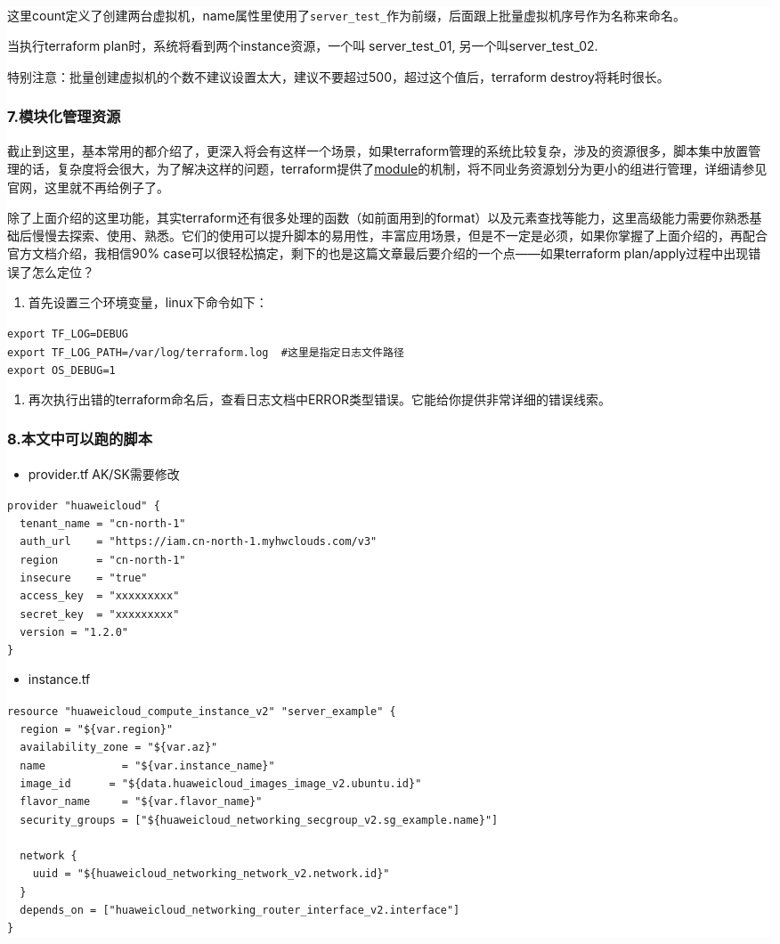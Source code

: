 这里count定义了创建两台虚拟机，name属性里使用了`server_test_`作为前缀，后面跟上批量虚拟机序号作为名称来命名。

当执行terraform plan时，系统将看到两个instance资源，一个叫 server_test_01, 另一个叫server_test_02.

特别注意：批量创建虚拟机的个数不建议设置太大，建议不要超过500，超过这个值后，terraform destroy将耗时很长。

### 7.模块化管理资源

截止到这里，基本常用的都介绍了，更深入将会有这样一个场景，如果terraform管理的系统比较复杂，涉及的资源很多，脚本集中放置管理的话，复杂度将会很大，为了解决这样的问题，terraform提供了[module](https://www.terraform.io/docs/configuration/outputs.html)的机制，将不同业务资源划分为更小的组进行管理，详细请参见官网，这里就不再给例子了。

除了上面介绍的这里功能，其实terraform还有很多处理的函数（如前面用到的format）以及元素查找等能力，这里高级能力需要你熟悉基础后慢慢去探索、使用、熟悉。它们的使用可以提升脚本的易用性，丰富应用场景，但是不一定是必须，如果你掌握了上面介绍的，再配合官方文档介绍，我相信90% case可以很轻松搞定，剩下的也是这篇文章最后要介绍的一个点——如果terraform plan/apply过程中出现错误了怎么定位？

1. 首先设置三个环境变量，linux下命令如下：

```
export TF_LOG=DEBUG
export TF_LOG_PATH=/var/log/terraform.log  #这里是指定日志文件路径
export OS_DEBUG=1
```

1. 再次执行出错的terraform命名后，查看日志文档中ERROR类型错误。它能给你提供非常详细的错误线索。

### 8.本文中可以跑的脚本

- provider.tf AK/SK需要修改

```
provider "huaweicloud" {
  tenant_name = "cn-north-1"
  auth_url    = "https://iam.cn-north-1.myhwclouds.com/v3"
  region      = "cn-north-1"
  insecure    = "true"
  access_key  = "xxxxxxxxx"
  secret_key  = "xxxxxxxxx"
  version = "1.2.0"
}
```

- instance.tf

```
resource "huaweicloud_compute_instance_v2" "server_example" {
  region = "${var.region}"
  availability_zone = "${var.az}"
  name            = "${var.instance_name}"
  image_id      = "${data.huaweicloud_images_image_v2.ubuntu.id}"
  flavor_name     = "${var.flavor_name}"
  security_groups = ["${huaweicloud_networking_secgroup_v2.sg_example.name}"]

  network {
    uuid = "${huaweicloud_networking_network_v2.network.id}"
  }
  depends_on = ["huaweicloud_networking_router_interface_v2.interface"]
}
```

